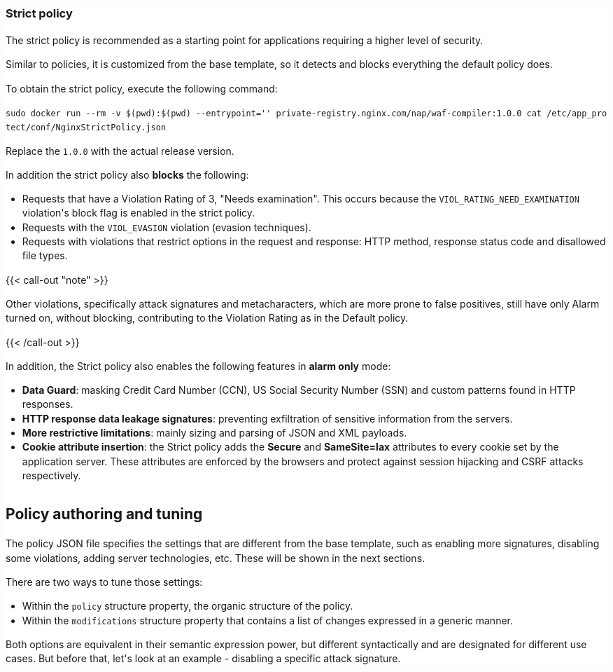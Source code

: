 ### Strict policy

The strict policy is recommended as a starting point for applications requiring a higher level of security. 

Similar to policies, it is customized from the base template, so it detects and blocks everything the default policy does.

To obtain the strict policy, execute the following command:

```shell
sudo docker run --rm -v $(pwd):$(pwd) --entrypoint='' private-registry.nginx.com/nap/waf-compiler:1.0.0 cat /etc/app_protect/conf/NginxStrictPolicy.json
```

Replace the `1.0.0` with the actual release version.

In addition the strict policy also **blocks** the following:

- Requests that have a Violation Rating of 3, "Needs examination". This occurs because the `VIOL_RATING_NEED_EXAMINATION` violation's block flag is enabled in the strict policy.
- Requests with the `VIOL_EVASION` violation (evasion techniques).
- Requests with violations that restrict options in the request and response: HTTP method, response status code and disallowed file types.

{{< call-out "note" >}} 

Other violations, specifically attack signatures and metacharacters, which are more prone to false positives, still have only Alarm turned on, without blocking, contributing to the Violation Rating as in the Default policy.

{{< /call-out >}}

In addition, the Strict policy also enables the following features in **alarm only** mode:

- **Data Guard**: masking Credit Card Number (CCN), US Social Security Number (SSN) and custom patterns found in HTTP responses.
- **HTTP response data leakage signatures**: preventing exfiltration of sensitive information from the servers.
- **More restrictive limitations**: mainly sizing and parsing of JSON and XML payloads.
- **Cookie attribute insertion**: the Strict policy adds the **Secure** and **SameSite=lax** attributes to every cookie set by the application server. These attributes are enforced by the browsers and protect against session hijacking and CSRF attacks respectively.

## Policy authoring and tuning

The policy JSON file specifies the settings that are different from the base template, such as enabling more signatures, disabling some violations, adding server technologies, etc. These will be shown in the next sections.

There are two ways to tune those settings:
- Within the `policy` structure property, the organic structure of the policy.
- Within the `modifications` structure property that contains a list of changes expressed in a generic manner.

Both options are equivalent in their semantic expression power, but different syntactically and are designated for different use cases. But before that, let's look at an example - disabling a specific attack signature.
